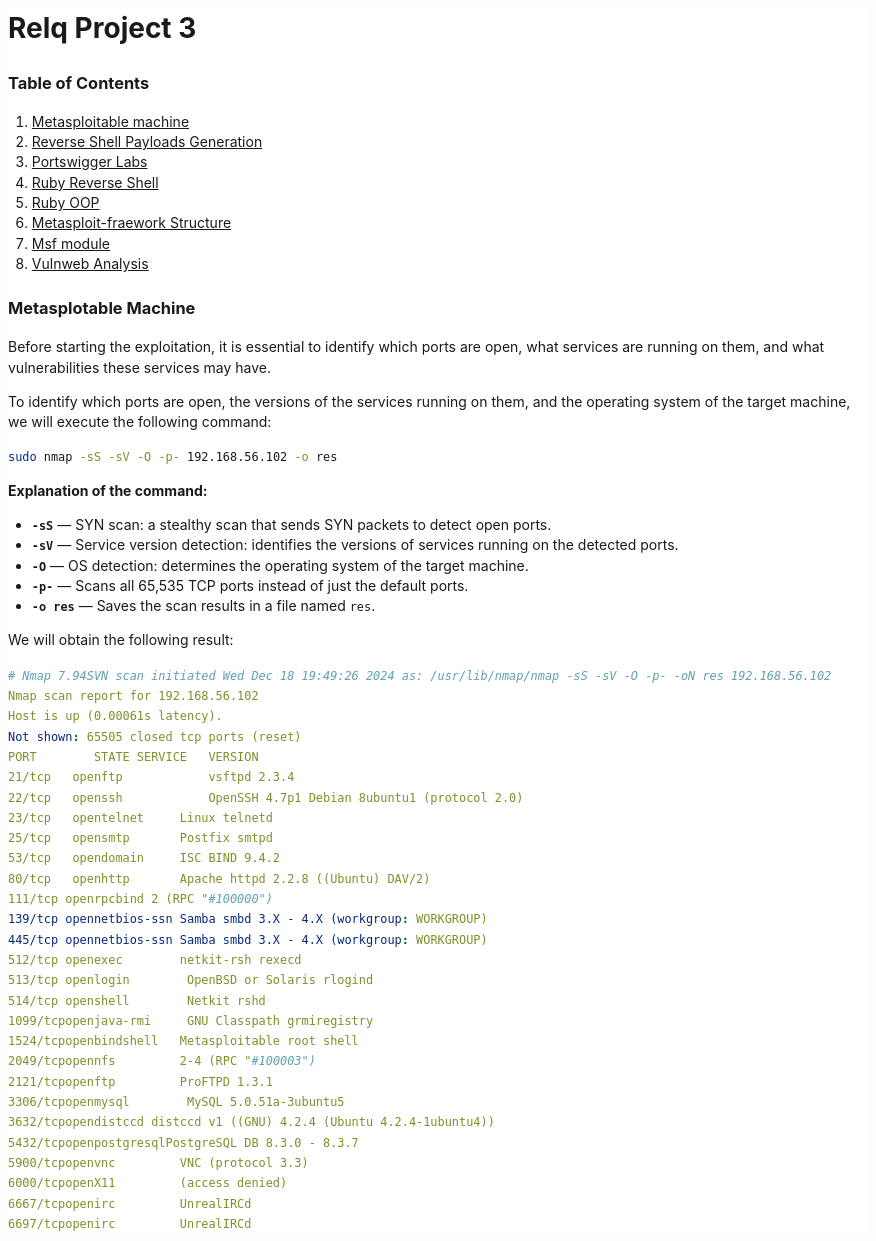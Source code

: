 # Relq Project 3

### Table of Contents

1. [Metasploitable machine](#metasplotable-machine)
2. [Reverse Shell Payloads Generation](#6-reverse-shell-payloads-generation)
3. [Portswigger Labs](#7-portswigger-labs)
4. [Ruby Reverse Shell](#ruby-reverse-shell)
5. [Ruby OOP](#ruby-oop)
6. [Metasploit-fraework Structure](#metasploit-fraework-structure)
7. [Msf module](#msf-module)
8. [Vulnweb Analysis](#vulnweb-analysis)

### Metasplotable Machine

Before starting the exploitation, it is essential to identify which ports are open, what services are running on them, and what vulnerabilities these services may have.

To identify which ports are open, the versions of the services running on them, and the operating system of the target machine, we will execute the following command:

```bash
sudo nmap -sS -sV -O -p- 192.168.56.102 -o res
```

**Explanation of the command:**
- **`-sS`** — SYN scan: a stealthy scan that sends SYN packets to detect open ports.
- **`-sV`** — Service version detection: identifies the versions of services running on the detected ports.
- **`-O`** — OS detection: determines the operating system of the target machine.
- **`-p-`** — Scans all 65,535 TCP ports instead of just the default ports.
- **`-o res`** — Saves the scan results in a file named `res`.

We will obtain the following result:

```yaml
# Nmap 7.94SVN scan initiated Wed Dec 18 19:49:26 2024 as: /usr/lib/nmap/nmap -sS -sV -O -p- -oN res 192.168.56.102
Nmap scan report for 192.168.56.102
Host is up (0.00061s latency).
Not shown: 65505 closed tcp ports (reset)
PORT		STATE SERVICE	VERSION
21/tcp	 openftp			vsftpd 2.3.4
22/tcp	 openssh			OpenSSH 4.7p1 Debian 8ubuntu1 (protocol 2.0)
23/tcp	 opentelnet		Linux telnetd
25/tcp	 opensmtp		Postfix smtpd
53/tcp	 opendomain		ISC BIND 9.4.2
80/tcp	 openhttp		Apache httpd 2.2.8 ((Ubuntu) DAV/2)
111/tcp	openrpcbind	2 (RPC "#100000")
139/tcp	opennetbios-ssn Samba smbd 3.X - 4.X (workgroup: WORKGROUP)
445/tcp	opennetbios-ssn Samba smbd 3.X - 4.X (workgroup: WORKGROUP)
512/tcp	openexec		netkit-rsh rexecd
513/tcp	openlogin		 OpenBSD or Solaris rlogind
514/tcp	openshell		 Netkit rshd
1099/tcpopenjava-rmi	 GNU Classpath grmiregistry
1524/tcpopenbindshell	Metasploitable root shell
2049/tcpopennfs			2-4 (RPC "#100003")
2121/tcpopenftp			ProFTPD 1.3.1
3306/tcpopenmysql		 MySQL 5.0.51a-3ubuntu5
3632/tcpopendistccd	distccd v1 ((GNU) 4.2.4 (Ubuntu 4.2.4-1ubuntu4))
5432/tcpopenpostgresqlPostgreSQL DB 8.3.0 - 8.3.7
5900/tcpopenvnc			VNC (protocol 3.3)
6000/tcpopenX11			(access denied)
6667/tcpopenirc			UnrealIRCd
6697/tcpopenirc			UnrealIRCd
```